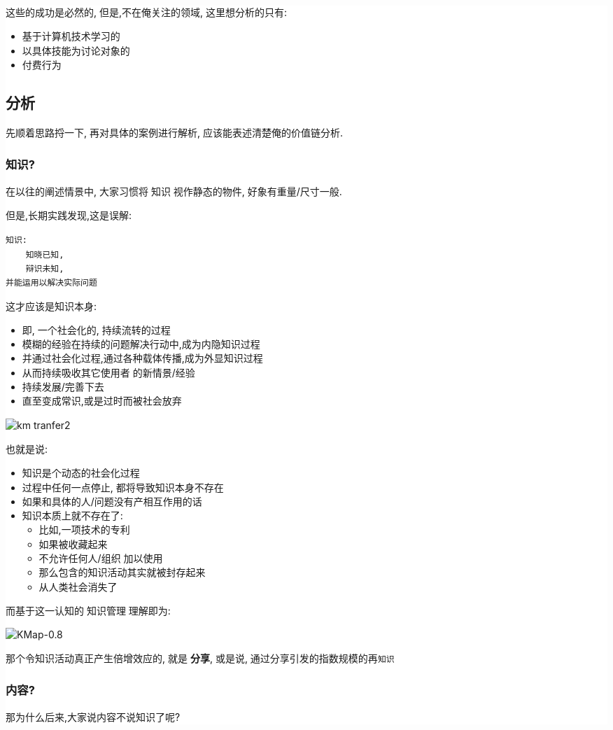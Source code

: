 这些的成功是必然的, 但是,不在俺关注的领域,
这里想分析的只有:

- 基于计算机技术学习的
- 以具体技能为讨论对象的
- 付费行为

## 分析
先顺着思路捋一下, 再对具体的案例进行解析,
应该能表述清楚俺的价值链分析.

### 知识?
在以往的阐述情景中, 大家习惯将 知识 视作静态的物件,
好象有重量/尺寸一般.

但是,长期实践发现,这是误解:

    知识: 
        知晓已知,
        辩识未知,
    并能运用以解决实际问题

这才应该是知识本身:

- 即, 一个社会化的, 持续流转的过程
- 模糊的经验在持续的问题解决行动中,成为内隐知识过程
- 并通过社会化过程,通过各种载体传播,成为外显知识过程
- 从而持续吸收其它使用者 的新情景/经验
- 持续发展/完善下去
- 直至变成常识,或是过时而被社会放弃

![km tranfer2](http://openmindclub.qiniucdn.com/res/map/kmtranfer2.gif)

也就是说:

- 知识是个动态的社会化过程
- 过程中任何一点停止, 都将导致知识本身不存在
- 如果和具体的人/问题没有产相互作用的话
- 知识本质上就不存在了:
    - 比如,一项技术的专利
    - 如果被收藏起来
    - 不允许任何人/组织 加以使用
    - 那么包含的知识活动其实就被封存起来
    - 从人类社会消失了

而基于这一认知的 知识管理 理解即为:

![KMap-0.8](http://openmindclub.qiniucdn.com/res/map/KMap-0.8.png)

那个令知识活动真正产生倍增效应的, 
就是 **分享**,
或是说, 通过分享引发的指数规模的再`知识`

### 内容?
那为什么后来,大家说内容不说知识了呢?
